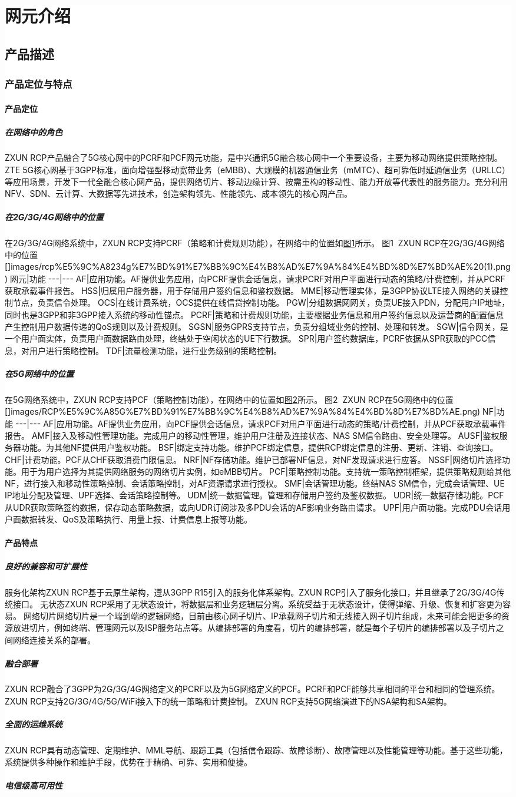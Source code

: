 # 网元介绍 
## 产品描述 
### 产品定位与特点 
#### 产品定位 
##### 在网络中的角色 
ZXUN RCP产品融合了5G核心网中的PCRF和PCF网元功能，是中兴通讯5G融合核心网中一个重要设备，主要为移动网络提供策略控制。
ZTE 5G核心网基于3GPP标准，面向增强型移动宽带业务（eMBB）、大规模的机器通信业务（mMTC）、超可靠低时延通信业务（URLLC）等应用场景，开发下一代全融合核心网产品，提供网络切片、移动边缘计算、按需重构的移动性、能力开放等代表性的服务能力。充分利用NFV、SDN、云计算、大数据等先进技术，创造架构领先、性能领先、成本领先的核心网产品。
##### 在2G/3G/4G网络中的位置 
在2G/3G/4G网络系统中，ZXUN RCP支持PCRF（策略和计费规则功能），在网络中的位置如[图1](%E4%BA%A7%E5%93%81%E5%AE%9A%E4%BD%8D.html#T_20187231526593__1a887ef4-7e6d-4796-8d23-6dd8b1acea39)所示。
图1  ZXUN RCP在2G/3G/4G网络中的位置
[]images/rcp%E5%9C%A8234g%E7%BD%91%E7%BB%9C%E4%B8%AD%E7%9A%84%E4%BD%8D%E7%BD%AE%20(1).png)
网元|功能
---|---
AF|应用功能。AF提供业务应用，向PCRF提供会话信息，请求PCRF对用户平面进行动态的策略/计费控制，并从PCRF获取承载事件报告。
HSS|归属用户服务器，用于存储用户签约信息和鉴权数据。
MME|移动管理实体，是3GPP协议LTE接入网络的关键控制节点，负责信令处理。
OCS|在线计费系统，OCS提供在线信贷控制功能。
PGW|分组数据网网关，负责UE接入PDN，分配用户IP地址，同时也是3GPP和非3GPP接入系统的移动性锚点。
PCRF|策略和计费规则功能，主要根据业务信息和用户签约信息以及运营商的配置信息产生控制用户数据传递的QoS规则以及计费规则。
SGSN|服务GPRS支持节点，负责分组域业务的控制、处理和转发。
SGW|信令网关，是一个用户面实体，负责用户面数据路由处理，终结处于空闲状态的UE下行数据。
SPR|用户签约数据库，PCRF依据从SPR获取的PCC信息，对用户进行策略控制。
TDF|流量检测功能，进行业务级别的策略控制。
##### 在5G网络中的位置 
在5G网络系统中，ZXUN RCP支持PCF（策略控制功能），在网络中的位置如[图2](%E4%BA%A7%E5%93%81%E5%AE%9A%E4%BD%8D.html#T_20187231526593__c2e279c4-07e1-4b59-a882-e47352b9d7eb)所示。
图2  ZXUN RCP在5G网络中的位置
[]images/RCP%E5%9C%A85G%E7%BD%91%E7%BB%9C%E4%B8%AD%E7%9A%84%E4%BD%8D%E7%BD%AE.png)
NF|功能
---|---
AF|应用功能。AF提供业务应用，向PCF提供会话信息，请求PCF对用户平面进行动态的策略/计费控制，并从PCF获取承载事件报告。
AMF|接入及移动性管理功能。完成用户的移动性管理，维护用户注册及连接状态、NAS SM信令路由、安全处理等。
AUSF|鉴权服务器功能。为其他NF提供用户鉴权功能。
BSF|绑定支持功能。维护PCF绑定信息，提供RCP绑定信息的注册、更新、注销、查询接口。
CHF|计费功能。PCF从CHF获取消费门限信息。
NRF|NF存储功能。维护已部署NF信息，对NF发现请求进行应答。
NSSF|网络切片选择功能。用于为用户选择为其提供网络服务的网络切片实例，如eMBB切片。
PCF|策略控制功能。支持统一策略控制框架，提供策略规则给其他NF，进行接入和移动性策略控制、会话策略控制，对AF资源请求进行授权。
SMF|会话管理功能。终结NAS SM信令，完成会话管理、UE IP地址分配及管理、UPF选择、会话策略控制等。
UDM|统一数据管理。管理和存储用户签约及鉴权数据。
UDR|统一数据存储功能。PCF从UDR获取策略签约数据，保存动态策略数据，或向UDR订阅涉及多PDU会话的AF影响业务路由请求。
UPF|用户面功能。完成PDU会话用户面数据转发、QoS及策略执行、用量上报、计费信息上报等功能。
#### 产品特点 
##### 良好的兼容和可扩展性 
服务化架构ZXUN RCP基于云原生架构，遵从3GPP R15引入的服务化体系架构。ZXUN RCP引入了服务化接口，并且继承了2G/3G/4G传统接口。 
无状态ZXUN RCP采用了无状态设计，将数据层和业务逻辑层分离。系统受益于无状态设计，使得弹缩、升级、恢复和扩容更为容易。 
网络切片网络切片是一个端到端的逻辑网络，目前由核心网子切片、IP承载网子切片和无线接入网子切片组成，未来可能会把更多的资源放进切片，例如终端、管理网元以及ISP服务站点等。从编排部署的角度看，切片的编排部署，就是每个子切片的编排部署以及子切片之间网络连接关系的部署。 
##### 融合部署 
ZXUN RCP融合了3GPP为2G/3G/4G网络定义的PCRF以及为5G网络定义的PCF。PCRF和PCF能够共享相同的平台和相同的管理系统。
ZXUN RCP支持2G/3G/4G/5G/WiFi接入下的统一策略和计费控制。
ZXUN RCP支持5G网络演进下的NSA架构和SA架构。
##### 全面的运维系统 
ZXUN RCP具有动态管理、定期维护、MML导航、跟踪工具（包括信令跟踪、故障诊断）、故障管理以及性能管理等功能。基于这些功能，系统提供多种操作和维护手段，优势在于精确、可靠、实用和便捷。
##### 电信级高可用性 